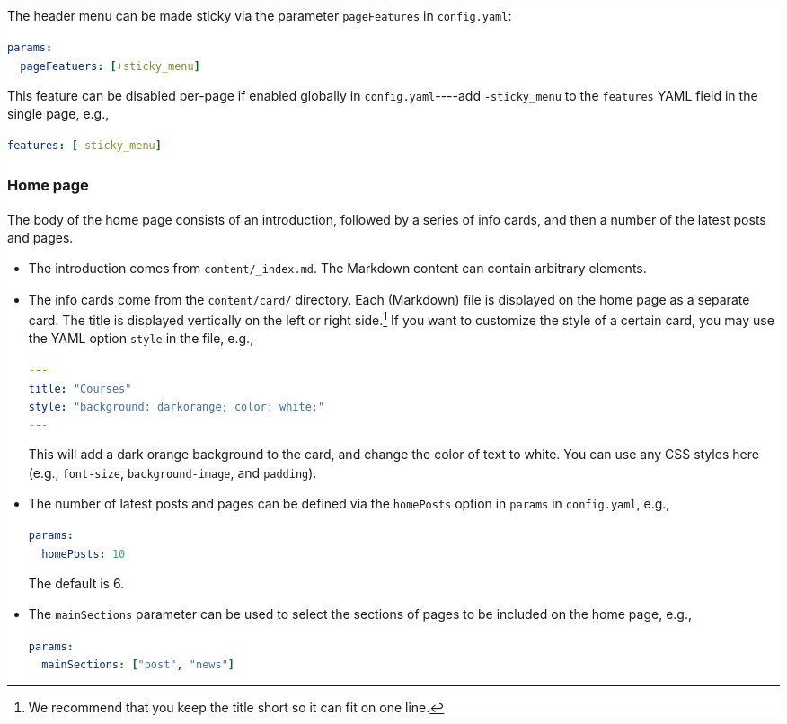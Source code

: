 [^2]: For example, `pre: "optional"` will generate the menu item
    `<li class="optional">`. It may be an unimportant item that you do not mind
    hiding on smaller screens.

The header menu can be made sticky via the parameter `pageFeatures` in
`config.yaml`:

``` yaml
params:
  pageFeatuers: [+sticky_menu]
```

This feature can be disabled per-page if enabled globally in
`config.yaml`----add `-sticky_menu` to the `features` YAML field in the single
page, e.g.,

``` yaml
features: [-sticky_menu]
```

### Home page

The body of the home page consists of an introduction, followed by a series of
info cards, and then a number of the latest posts and pages.

-   The introduction comes from `content/_index.md`. The Markdown content can
    contain arbitrary elements.

-   The info cards come from the `content/card/` directory. Each (Markdown) file
    is displayed on the home page as a separate card. The title is displayed
    vertically on the left or right side.[^3] If you want to customize the style
    of a certain card, you may use the YAML option `style` in the file, e.g.,

    ``` yaml
    ---
    title: "Courses"
    style: "background: darkorange; color: white;"
    ---
    ```

    This will add a dark orange background to the card, and change the color of
    text to white. You can use any CSS styles here (e.g., `font-size`,
    `background-image`, and `padding`).

-   The number of latest posts and pages can be defined via the `homePosts`
    option in `params` in `config.yaml`, e.g.,

    ``` yaml
    params:
      homePosts: 10
    ```

    The default is 6.

-   The `mainSections` parameter can be used to select the sections of pages to
    be included on the home page, e.g.,

    ``` yaml
    params:
      mainSections: ["post", "news"]
    ```


[^1]: This example website does contain images and videos as demos, though.
[^3]: We recommend that you keep the title short so it can fit on one line.
[^4]: Note that if you want to use citations, you have [the R Markdown
